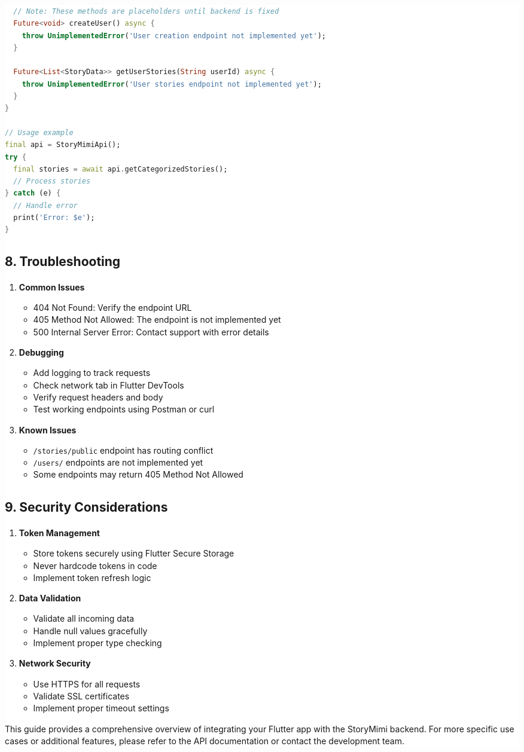 ```dart
  // Note: These methods are placeholders until backend is fixed
  Future<void> createUser() async {
    throw UnimplementedError('User creation endpoint not implemented yet');
  }

  Future<List<StoryData>> getUserStories(String userId) async {
    throw UnimplementedError('User stories endpoint not implemented yet');
  }
}

// Usage example
final api = StoryMimiApi();
try {
  final stories = await api.getCategorizedStories();
  // Process stories
} catch (e) {
  // Handle error
  print('Error: $e');
}
```

## 8. Troubleshooting

1. **Common Issues**
   - 404 Not Found: Verify the endpoint URL
   - 405 Method Not Allowed: The endpoint is not implemented yet
   - 500 Internal Server Error: Contact support with error details

2. **Debugging**
   - Add logging to track requests
   - Check network tab in Flutter DevTools
   - Verify request headers and body
   - Test working endpoints using Postman or curl

3. **Known Issues**
   - `/stories/public` endpoint has routing conflict
   - `/users/` endpoints are not implemented yet
   - Some endpoints may return 405 Method Not Allowed

## 9. Security Considerations

1. **Token Management**
   - Store tokens securely using Flutter Secure Storage
   - Never hardcode tokens in code
   - Implement token refresh logic

2. **Data Validation**
   - Validate all incoming data
   - Handle null values gracefully
   - Implement proper type checking

3. **Network Security**
   - Use HTTPS for all requests
   - Validate SSL certificates
   - Implement proper timeout settings

This guide provides a comprehensive overview of integrating your Flutter app with the StoryMimi backend. For more specific use cases or additional features, please refer to the API documentation or contact the development team.
